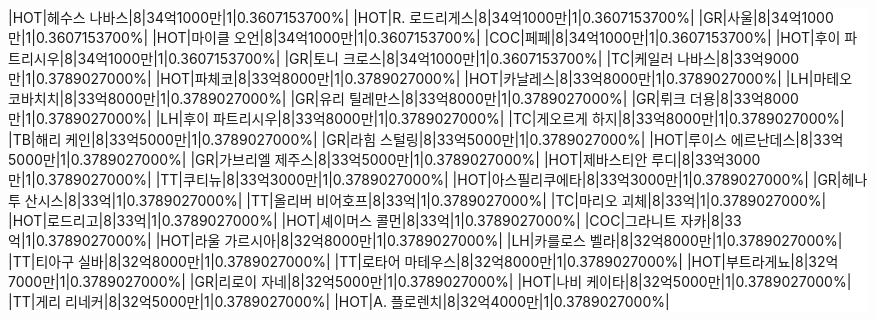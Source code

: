|HOT|헤수스 나바스|8|34억1000만|1|0.3607153700%|
|HOT|R. 로드리게스|8|34억1000만|1|0.3607153700%|
|GR|사울|8|34억1000만|1|0.3607153700%|
|HOT|마이클 오언|8|34억1000만|1|0.3607153700%|
|COC|페페|8|34억1000만|1|0.3607153700%|
|HOT|후이 파트리시우|8|34억1000만|1|0.3607153700%|
|GR|토니 크로스|8|34억1000만|1|0.3607153700%|
|TC|케일러 나바스|8|33억9000만|1|0.3789027000%|
|HOT|파체코|8|33억8000만|1|0.3789027000%|
|HOT|카날레스|8|33억8000만|1|0.3789027000%|
|LH|마테오 코바치치|8|33억8000만|1|0.3789027000%|
|GR|유리 틸레만스|8|33억8000만|1|0.3789027000%|
|GR|뤼크 더용|8|33억8000만|1|0.3789027000%|
|LH|후이 파트리시우|8|33억8000만|1|0.3789027000%|
|TC|게오르게 하지|8|33억8000만|1|0.3789027000%|
|TB|해리 케인|8|33억5000만|1|0.3789027000%|
|GR|라힘 스털링|8|33억5000만|1|0.3789027000%|
|HOT|루이스 에르난데스|8|33억5000만|1|0.3789027000%|
|GR|가브리엘 제주스|8|33억5000만|1|0.3789027000%|
|HOT|제바스티안 루디|8|33억3000만|1|0.3789027000%|
|TT|쿠티뉴|8|33억3000만|1|0.3789027000%|
|HOT|아스필리쿠에타|8|33억3000만|1|0.3789027000%|
|GR|헤나투 산시스|8|33억|1|0.3789027000%|
|TT|올리버 비어호프|8|33억|1|0.3789027000%|
|TC|마리오 괴체|8|33억|1|0.3789027000%|
|HOT|로드리고|8|33억|1|0.3789027000%|
|HOT|셰이머스 콜먼|8|33억|1|0.3789027000%|
|COC|그라니트 자카|8|33억|1|0.3789027000%|
|HOT|라울 가르시아|8|32억8000만|1|0.3789027000%|
|LH|카를로스 벨라|8|32억8000만|1|0.3789027000%|
|TT|티아구 실바|8|32억8000만|1|0.3789027000%|
|TT|로타어 마테우스|8|32억8000만|1|0.3789027000%|
|HOT|부트라게뇨|8|32억7000만|1|0.3789027000%|
|GR|리로이 자네|8|32억5000만|1|0.3789027000%|
|HOT|나비 케이타|8|32억5000만|1|0.3789027000%|
|TT|게리 리네커|8|32억5000만|1|0.3789027000%|
|HOT|A. 플로렌치|8|32억4000만|1|0.3789027000%|